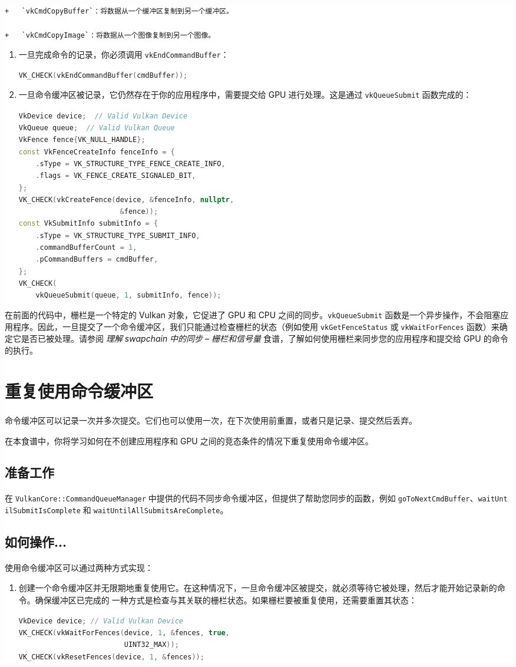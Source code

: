     +   `vkCmdCopyBuffer`：将数据从一个缓冲区复制到另一个缓冲区。

    +   `vkCmdCopyImage`：将数据从一个图像复制到另一个图像。

1.  一旦完成命令的记录，你必须调用 `vkEndCommandBuffer`：

    ```cpp
    VK_CHECK(vkEndCommandBuffer(cmdBuffer));
    ```

1.  一旦命令缓冲区被记录，它仍然存在于你的应用程序中，需要提交给 GPU 进行处理。这是通过 `vkQueueSubmit` 函数完成的：

    ```cpp
    VkDevice device;  // Valid Vulkan Device
    VkQueue queue;  // Valid Vulkan Queue
    VkFence fence{VK_NULL_HANDLE};
    const VkFenceCreateInfo fenceInfo = {
        .sType = VK_STRUCTURE_TYPE_FENCE_CREATE_INFO,
        .flags = VK_FENCE_CREATE_SIGNALED_BIT,
    };
    VK_CHECK(vkCreateFence(device, &fenceInfo, nullptr,
                            &fence));
    const VkSubmitInfo submitInfo = {
        .sType = VK_STRUCTURE_TYPE_SUBMIT_INFO,
        .commandBufferCount = 1,
        .pCommandBuffers = cmdBuffer,
    };
    VK_CHECK(
        vkQueueSubmit(queue, 1, submitInfo, fence));
    ```

在前面的代码中，栅栏是一个特定的 Vulkan 对象，它促进了 GPU 和 CPU 之间的同步。`vkQueueSubmit` 函数是一个异步操作，不会阻塞应用程序。因此，一旦提交了一个命令缓冲区，我们只能通过检查栅栏的状态（例如使用 `vkGetFenceStatus` 或 `vkWaitForFences` 函数）来确定它是否已被处理。请参阅 *理解 swapchain 中的同步 – 栅栏和信号量* 食谱，了解如何使用栅栏来同步您的应用程序和提交给 GPU 的命令的执行。

# 重复使用命令缓冲区

命令缓冲区可以记录一次并多次提交。它们也可以使用一次，在下次使用前重置，或者只是记录、提交然后丢弃。

在本食谱中，你将学习如何在不创建应用程序和 GPU 之间的竞态条件的情况下重复使用命令缓冲区。

## 准备工作

在 `VulkanCore::CommandQueueManager` 中提供的代码不同步命令缓冲区，但提供了帮助您同步的函数，例如 `goToNextCmdBuffer`、`waitUntilSubmitIsComplete` 和 `waitUntilAllSubmitsAreComplete`。

## 如何操作...

使用命令缓冲区可以通过两种方式实现：

1.  创建一个命令缓冲区并无限期地重复使用它。在这种情况下，一旦命令缓冲区被提交，就必须等待它被处理，然后才能开始记录新的命令。确保缓冲区已完成的 一种方式是检查与其关联的栅栏状态。如果栅栏要被重复使用，还需要重置其状态：

    ```cpp
    VkDevice device; // Valid Vulkan Device
    VK_CHECK(vkWaitForFences(device, 1, &fences, true,
                             UINT32_MAX));
    VK_CHECK(vkResetFences(device, 1, &fences));
    ```
